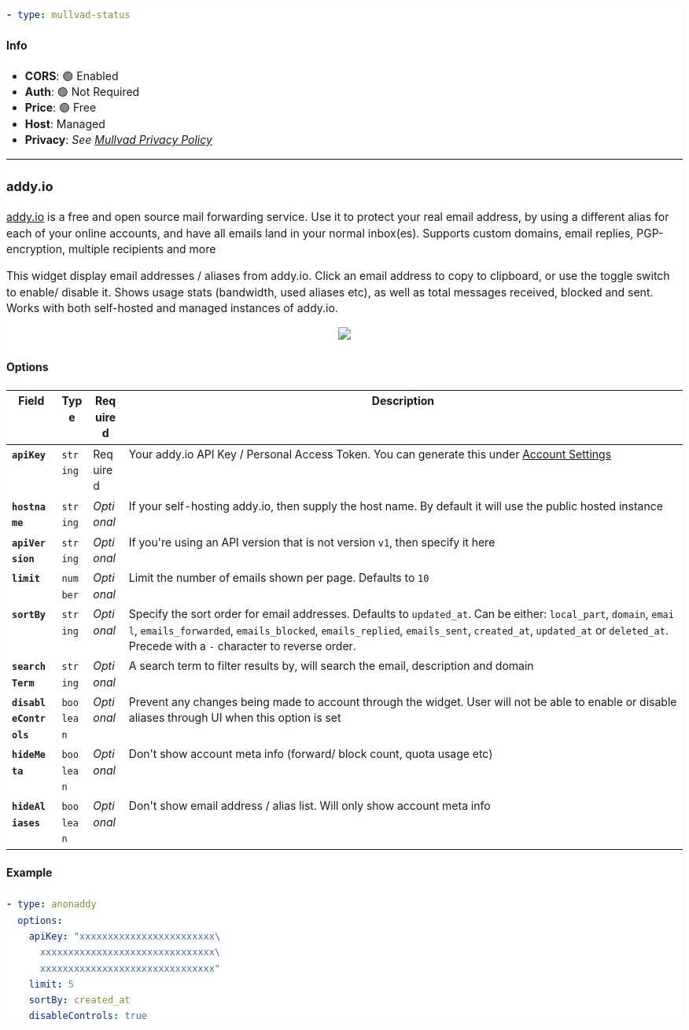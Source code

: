 ```yaml
- type: mullvad-status
```

#### Info

- **CORS**: 🟢 Enabled
- **Auth**: 🟢 Not Required
- **Price**: 🟢 Free
- **Host**: Managed
- **Privacy**: _See [Mullvad Privacy Policy](https://mullvad.net/en/help/privacy-policy/)_

---

### addy.io

[addy.io](https://addy.io/) is a free and open source mail forwarding service. Use it to protect your real email address, by using a different alias for each of your online accounts, and have all emails land in your normal inbox(es). Supports custom domains, email replies, PGP-encryption, multiple recipients and more

This widget display email addresses / aliases from addy.io. Click an email address to copy to clipboard, or use the toggle switch to enable/ disable it. Shows usage stats (bandwidth, used aliases etc), as well as total messages received, blocked and sent. Works with both self-hosted and managed instances of addy.io.

<p align="center"><img width="400" src="https://storage.googleapis.com/as93-screenshots/dashy/addy.png" /></p>

#### Options

| **Field**             | **Type**  | **Required** | **Description**                                                                                                                                                                                                                                                                         |
| --------------------- | --------- | ------------ | --------------------------------------------------------------------------------------------------------------------------------------------------------------------------------------------------------------------------------------------------------------------------------------- |
| **`apiKey`**          | `string`  | Required     | Your addy.io API Key / Personal Access Token. You can generate this under [Account Settings](https://app.addy.io/settings)                                                                                                                                                              |
| **`hostname`**        | `string`  | _Optional_   | If your self-hosting addy.io, then supply the host name. By default it will use the public hosted instance                                                                                                                                                                              |
| **`apiVersion`**      | `string`  | _Optional_   | If you're using an API version that is not version `v1`, then specify it here                                                                                                                                                                                                           |
| **`limit`**           | `number`  | _Optional_   | Limit the number of emails shown per page. Defaults to `10`                                                                                                                                                                                                                             |
| **`sortBy`**          | `string`  | _Optional_   | Specify the sort order for email addresses. Defaults to `updated_at`. Can be either: `local_part`, `domain`, `email`, `emails_forwarded`, `emails_blocked`, `emails_replied`, `emails_sent`, `created_at`, `updated_at` or `deleted_at`. Precede with a `-` character to reverse order. |
| **`searchTerm`**      | `string`  | _Optional_   | A search term to filter results by, will search the email, description and domain                                                                                                                                                                                                       |
| **`disableControls`** | `boolean` | _Optional_   | Prevent any changes being made to account through the widget. User will not be able to enable or disable aliases through UI when this option is set                                                                                                                                     |
| **`hideMeta`**        | `boolean` | _Optional_   | Don't show account meta info (forward/ block count, quota usage etc)                                                                                                                                                                                                                    |
| **`hideAliases`**     | `boolean` | _Optional_   | Don't show email address / alias list. Will only show account meta info                                                                                                                                                                                                                 |

#### Example

```yaml
- type: anonaddy
  options:
    apiKey: "xxxxxxxxxxxxxxxxxxxxxxxx\
      xxxxxxxxxxxxxxxxxxxxxxxxxxxxxxx\
      xxxxxxxxxxxxxxxxxxxxxxxxxxxxxxx"
    limit: 5
    sortBy: created_at
    disableControls: true
```
